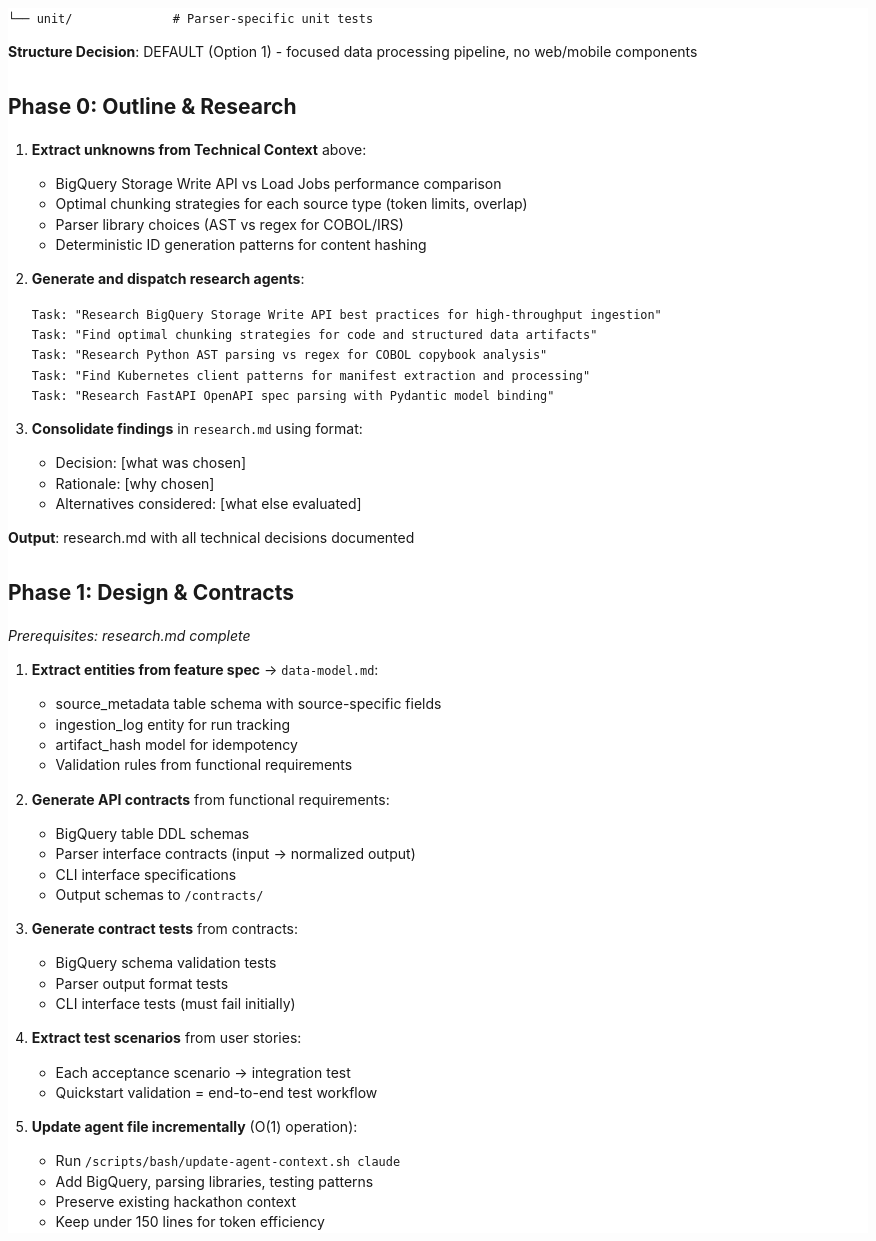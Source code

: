 ```
└── unit/              # Parser-specific unit tests
```

**Structure Decision**: DEFAULT (Option 1) - focused data processing pipeline, no web/mobile components

## Phase 0: Outline & Research
1. **Extract unknowns from Technical Context** above:
   - BigQuery Storage Write API vs Load Jobs performance comparison
   - Optimal chunking strategies for each source type (token limits, overlap)
   - Parser library choices (AST vs regex for COBOL/IRS)
   - Deterministic ID generation patterns for content hashing

2. **Generate and dispatch research agents**:
   ```
   Task: "Research BigQuery Storage Write API best practices for high-throughput ingestion"
   Task: "Find optimal chunking strategies for code and structured data artifacts"
   Task: "Research Python AST parsing vs regex for COBOL copybook analysis"
   Task: "Find Kubernetes client patterns for manifest extraction and processing"
   Task: "Research FastAPI OpenAPI spec parsing with Pydantic model binding"
   ```

3. **Consolidate findings** in `research.md` using format:
   - Decision: [what was chosen]
   - Rationale: [why chosen]
   - Alternatives considered: [what else evaluated]

**Output**: research.md with all technical decisions documented

## Phase 1: Design & Contracts
*Prerequisites: research.md complete*

1. **Extract entities from feature spec** → `data-model.md`:
   - source_metadata table schema with source-specific fields
   - ingestion_log entity for run tracking
   - artifact_hash model for idempotency
   - Validation rules from functional requirements

2. **Generate API contracts** from functional requirements:
   - BigQuery table DDL schemas
   - Parser interface contracts (input → normalized output)
   - CLI interface specifications
   - Output schemas to `/contracts/`

3. **Generate contract tests** from contracts:
   - BigQuery schema validation tests
   - Parser output format tests
   - CLI interface tests (must fail initially)

4. **Extract test scenarios** from user stories:
   - Each acceptance scenario → integration test
   - Quickstart validation = end-to-end test workflow

5. **Update agent file incrementally** (O(1) operation):
   - Run `/scripts/bash/update-agent-context.sh claude`
   - Add BigQuery, parsing libraries, testing patterns
   - Preserve existing hackathon context
   - Keep under 150 lines for token efficiency
